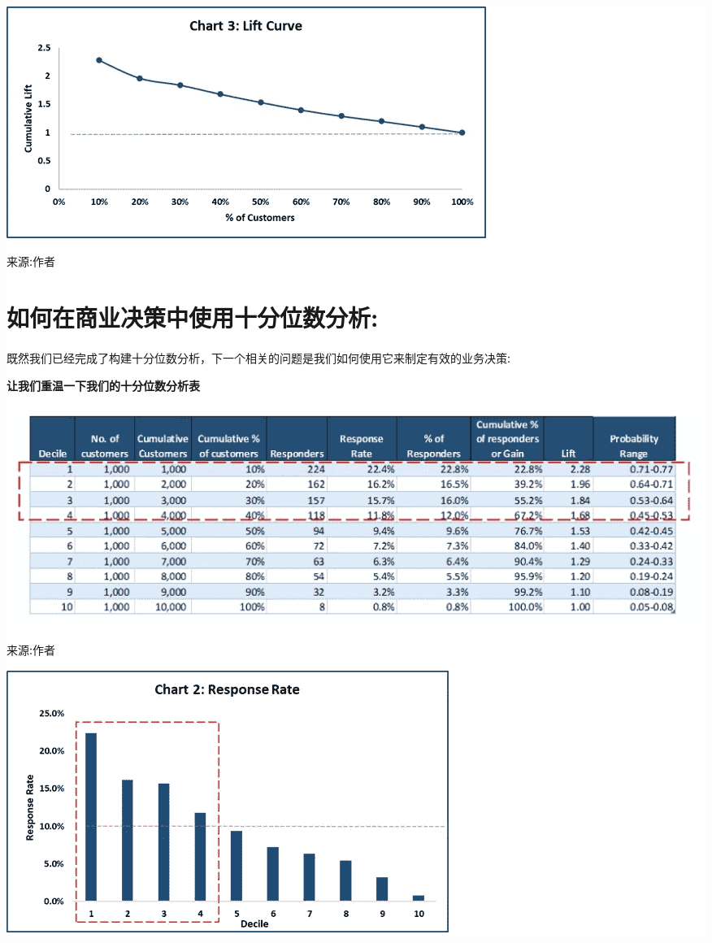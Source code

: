 ![](img/9a7cf064583703263e49ff06b0259f1b.png)

来源:作者

# 如何在商业决策中使用十分位数分析:

既然我们已经完成了构建十分位数分析，下一个相关的问题是我们如何使用它来制定有效的业务决策:

**让我们重温一下我们的十分位数分析表**

![](img/a2b657887c75011c6420fda4287d11df.png)

来源:作者

![](img/1acc793f33ef8236c96cb1e4d785f2e3.png)
